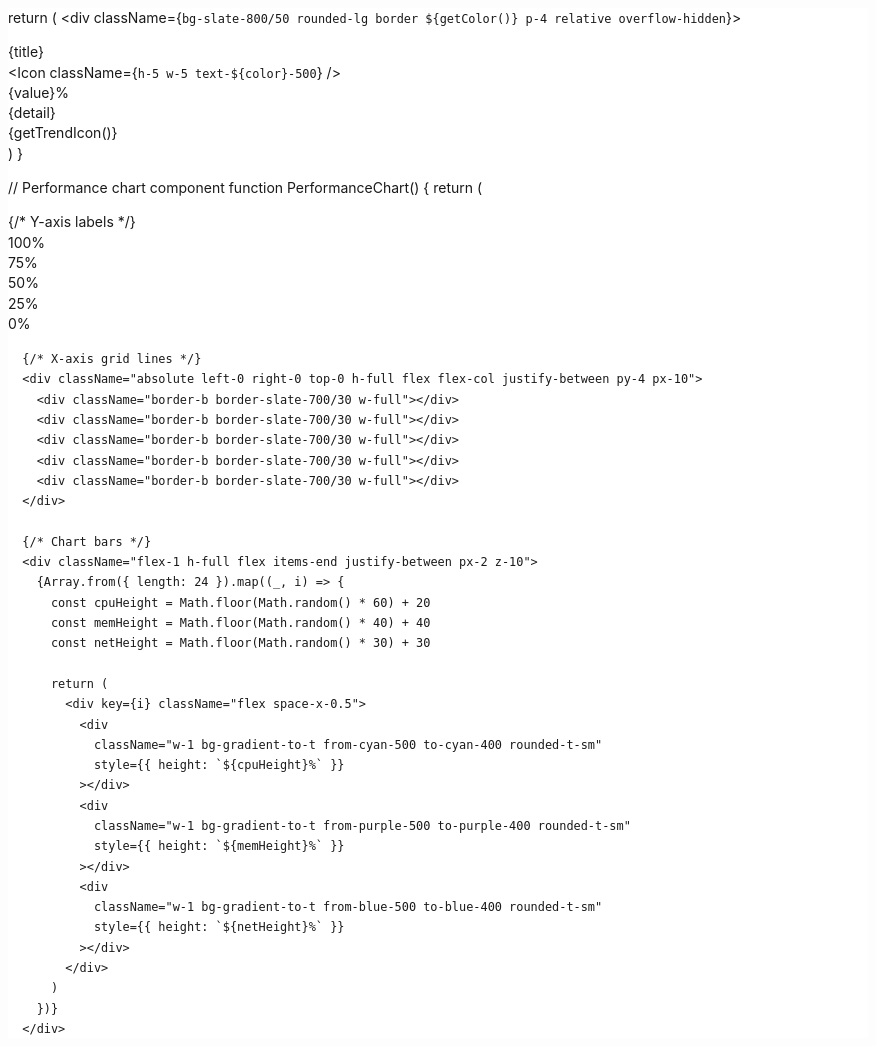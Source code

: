   return (
    <div className={`bg-slate-800/50 rounded-lg border ${getColor()} p-4 relative overflow-hidden`}>
      <div className="flex items-center justify-between mb-2">
        <div className="text-sm text-slate-400">{title}</div>
        <Icon className={`h-5 w-5 text-${color}-500`} />
      </div>
      <div className="text-2xl font-bold mb-1 bg-gradient-to-r bg-clip-text text-transparent from-slate-100 to-slate-300">
        {value}%
      </div>
      <div className="text-xs text-slate-500">{detail}</div>
      <div className="absolute bottom-2 right-2 flex items-center">{getTrendIcon()}</div>
      <div className="absolute -bottom-6 -right-6 h-16 w-16 rounded-full bg-gradient-to-r opacity-20 blur-xl from-cyan-500 to-blue-500"></div>
    </div>
  )
}

// Performance chart component
function PerformanceChart() {
  return (
    <div className="h-full w-full flex items-end justify-between px-4 pt-4 pb-8 relative">
      {/* Y-axis labels */}
      <div className="absolute left-2 top-0 h-full flex flex-col justify-between py-4">
        <div className="text-xs text-slate-500">100%</div>
        <div className="text-xs text-slate-500">75%</div>
        <div className="text-xs text-slate-500">50%</div>
        <div className="text-xs text-slate-500">25%</div>
        <div className="text-xs text-slate-500">0%</div>
      </div>

      {/* X-axis grid lines */}
      <div className="absolute left-0 right-0 top-0 h-full flex flex-col justify-between py-4 px-10">
        <div className="border-b border-slate-700/30 w-full"></div>
        <div className="border-b border-slate-700/30 w-full"></div>
        <div className="border-b border-slate-700/30 w-full"></div>
        <div className="border-b border-slate-700/30 w-full"></div>
        <div className="border-b border-slate-700/30 w-full"></div>
      </div>

      {/* Chart bars */}
      <div className="flex-1 h-full flex items-end justify-between px-2 z-10">
        {Array.from({ length: 24 }).map((_, i) => {
          const cpuHeight = Math.floor(Math.random() * 60) + 20
          const memHeight = Math.floor(Math.random() * 40) + 40
          const netHeight = Math.floor(Math.random() * 30) + 30

          return (
            <div key={i} className="flex space-x-0.5">
              <div
                className="w-1 bg-gradient-to-t from-cyan-500 to-cyan-400 rounded-t-sm"
                style={{ height: `${cpuHeight}%` }}
              ></div>
              <div
                className="w-1 bg-gradient-to-t from-purple-500 to-purple-400 rounded-t-sm"
                style={{ height: `${memHeight}%` }}
              ></div>
              <div
                className="w-1 bg-gradient-to-t from-blue-500 to-blue-400 rounded-t-sm"
                style={{ height: `${netHeight}%` }}
              ></div>
            </div>
          )
        })}
      </div>
